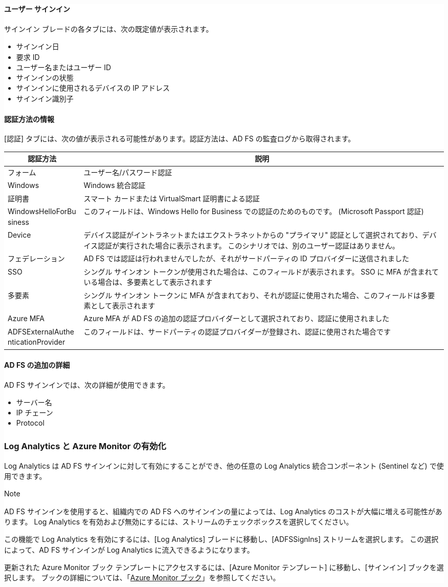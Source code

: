 #### <a name="user-sign-ins"></a>ユーザー サインイン 
サインイン ブレードの各タブには、次の既定値が表示されます。
* サインイン日
* 要求 ID
* ユーザー名またはユーザー ID
* サインインの状態
* サインインに使用されるデバイスの IP アドレス
* サインイン識別子

#### <a name="authentication-method-information"></a>認証方法の情報
[認証] タブには、次の値が表示される可能性があります。認証方法は、AD FS の監査ログから取得されます。

|認証方法|説明|
|-----|-----|
|フォーム|ユーザー名/パスワード認証|
|Windows|Windows 統合認証|
|証明書|スマート カードまたは VirtualSmart 証明書による認証|
|WindowsHelloForBusiness|このフィールドは、Windows Hello for Business での認証のためのものです。 (Microsoft Passport 認証)|
|Device | デバイス認証がイントラネットまたはエクストラネットからの "プライマリ" 認証として選択されており、デバイス認証が実行された場合に表示されます。  このシナリオでは、別のユーザー認証はありません。| 
|フェデレーション|AD FS では認証は行われませんでしたが、それがサードパーティの ID プロバイダーに送信されました|
|SSO |シングル サインオン トークンが使用された場合は、このフィールドが表示されます。 SSO に MFA が含まれている場合は、多要素として表示されます|
|多要素|シングル サインオン トークンに MFA が含まれており、それが認証に使用された場合、このフィールドは多要素として表示されます|
|Azure MFA|Azure MFA が AD FS の追加の認証プロバイダーとして選択されており、認証に使用されました|
|ADFSExternalAuthenticationProvider|このフィールドは、サードパーティの認証プロバイダーが登録され、認証に使用された場合です|


#### <a name="ad-fs-additional-details"></a>AD FS の追加の詳細
AD FS サインインでは、次の詳細が使用できます。
* サーバー名
* IP チェーン
* Protocol

### <a name="enabling-log-analytics-and-azure-monitor"></a>Log Analytics と Azure Monitor の有効化
Log Analytics は AD FS サインインに対して有効にすることができ、他の任意の Log Analytics 統合コンポーネント (Sentinel など) で使用できます。

> [!NOTE] 
> AD FS サインインを使用すると、組織内での AD FS へのサインインの量によっては、Log Analytics のコストが大幅に増える可能性があります。 Log Analytics を有効および無効にするには、ストリームのチェックボックスを選択してください。

この機能で Log Analytics を有効にするには、[Log Analytics] ブレードに移動し、[ADFSSignIns] ストリームを選択します。 この選択によって、AD FS サインインが Log Analytics に流入できるようになります。

更新された Azure Monitor ブック テンプレートにアクセスするには、[Azure Monitor テンプレート] に移動し、[サインイン] ブックを選択します。
ブックの詳細については、「[Azure Monitor ブック](https://aka.ms/adfssigninspreview)」を参照してください。
